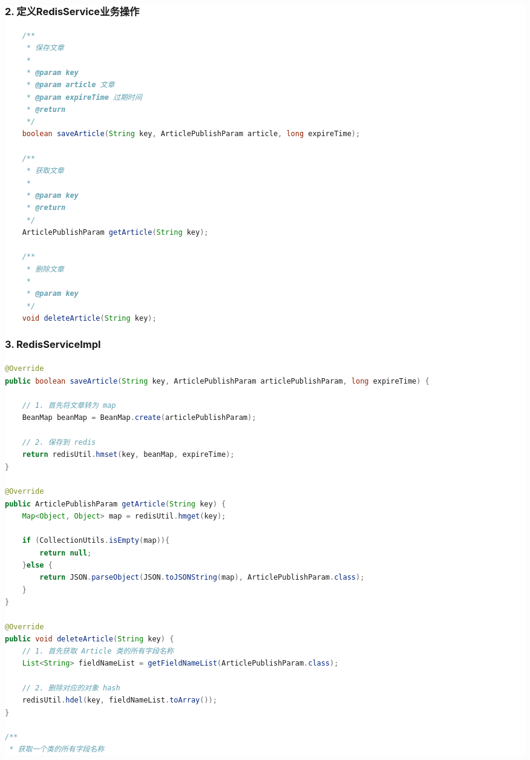 ### 2. 定义RedisService业务操作

```java
    /**
     * 保存文章
     *
     * @param key
     * @param article 文章
     * @param expireTime 过期时间
     * @return
     */
    boolean saveArticle(String key, ArticlePublishParam article, long expireTime);

    /**
     * 获取文章
     *
     * @param key
     * @return
     */
    ArticlePublishParam getArticle(String key);

    /**
     * 删除文章
     *
     * @param key
     */
    void deleteArticle(String key);
```

### 3. RedisServiceImpl 

```java
@Override
public boolean saveArticle(String key, ArticlePublishParam articlePublishParam, long expireTime) {

    // 1. 首先将文章转为 map
    BeanMap beanMap = BeanMap.create(articlePublishParam);

    // 2. 保存到 redis
    return redisUtil.hmset(key, beanMap, expireTime);
}

@Override
public ArticlePublishParam getArticle(String key) {
    Map<Object, Object> map = redisUtil.hmget(key);

    if (CollectionUtils.isEmpty(map)){
        return null;
    }else {
        return JSON.parseObject(JSON.toJSONString(map), ArticlePublishParam.class);
    }
}

@Override
public void deleteArticle(String key) {
    // 1. 首先获取 Article 类的所有字段名称
    List<String> fieldNameList = getFieldNameList(ArticlePublishParam.class);

    // 2. 删除对应的对象 hash
    redisUtil.hdel(key, fieldNameList.toArray());
}

/**
 * 获取一个类的所有字段名称
```